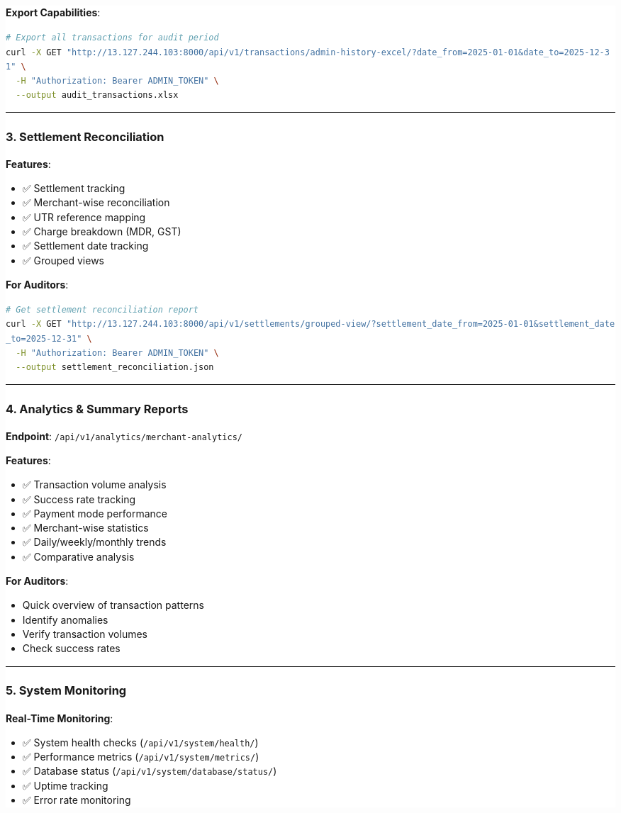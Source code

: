 **Export Capabilities**:
```bash
# Export all transactions for audit period
curl -X GET "http://13.127.244.103:8000/api/v1/transactions/admin-history-excel/?date_from=2025-01-01&date_to=2025-12-31" \
  -H "Authorization: Bearer ADMIN_TOKEN" \
  --output audit_transactions.xlsx
```

---

### 3. Settlement Reconciliation

**Features**:
- ✅ Settlement tracking
- ✅ Merchant-wise reconciliation
- ✅ UTR reference mapping
- ✅ Charge breakdown (MDR, GST)
- ✅ Settlement date tracking
- ✅ Grouped views

**For Auditors**:
```bash
# Get settlement reconciliation report
curl -X GET "http://13.127.244.103:8000/api/v1/settlements/grouped-view/?settlement_date_from=2025-01-01&settlement_date_to=2025-12-31" \
  -H "Authorization: Bearer ADMIN_TOKEN" \
  --output settlement_reconciliation.json
```

---

### 4. Analytics & Summary Reports

**Endpoint**: `/api/v1/analytics/merchant-analytics/`

**Features**:
- ✅ Transaction volume analysis
- ✅ Success rate tracking
- ✅ Payment mode performance
- ✅ Merchant-wise statistics
- ✅ Daily/weekly/monthly trends
- ✅ Comparative analysis

**For Auditors**:
- Quick overview of transaction patterns
- Identify anomalies
- Verify transaction volumes
- Check success rates

---

### 5. System Monitoring

**Real-Time Monitoring**:
- ✅ System health checks (`/api/v1/system/health/`)
- ✅ Performance metrics (`/api/v1/system/metrics/`)
- ✅ Database status (`/api/v1/system/database/status/`)
- ✅ Uptime tracking
- ✅ Error rate monitoring
